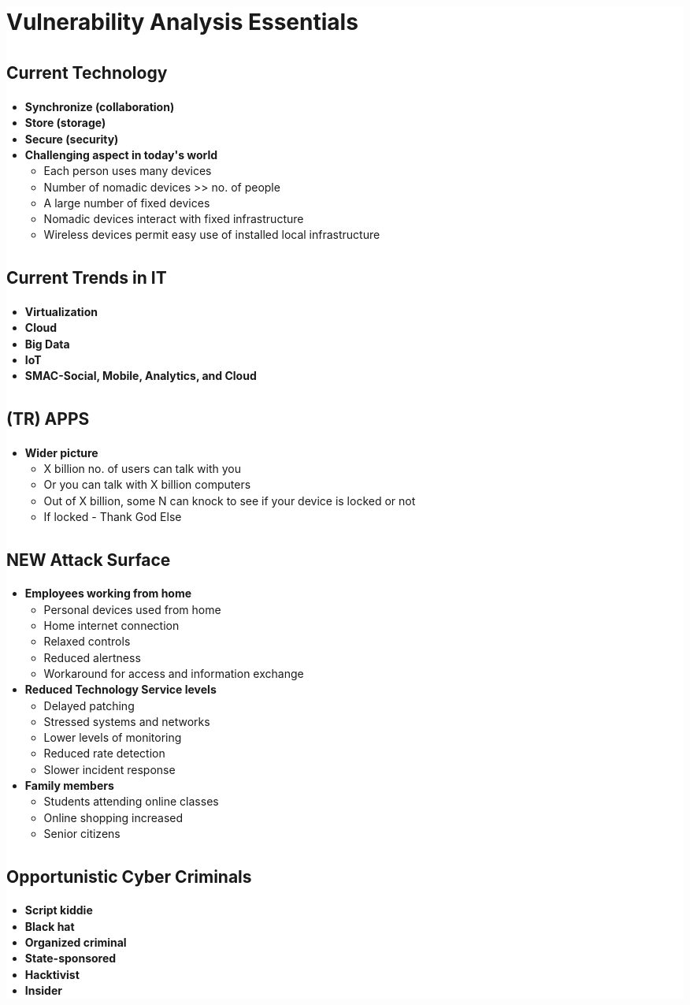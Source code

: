 # Vulnerability Analysis Essentials

## Current Technology
- **Synchronize (collaboration)**
- **Store (storage)**
- **Secure (security)**
- **Challenging aspect in today's world**
  - Each person uses many devices
  - Number of nomadic devices >> no. of people
  - A large number of fixed devices
  - Nomadic devices interact with fixed infrastructure
  - Wireless devices permit easy use of installed local infrastructure

## Current Trends in IT
- **Virtualization**
- **Cloud**
- **Big Data**
- **IoT**
- **SMAC-Social, Mobile, Analytics, and Cloud**

## (TR) APPS
- **Wider picture**
  - X billion no. of users can talk with you
  - Or you can talk with X billion computers
  - Out of X billion, some N can knock to see if your device is locked or not
  - If locked - Thank God Else

## NEW Attack Surface
- **Employees working from home**
  - Personal devices used from home
  - Home internet connection
  - Relaxed controls
  - Reduced alertness 
  - Workaround for access and information exchange
- **Reduced Technology Service levels**
  - Delayed patching
  - Stressed systems and networks
  - Lower levels of monitoring
  - Reduced rate detection
  - Slower incident response
- **Family members**
  - Students attending online classes
  - Online shopping increased
  - Senior citizens

## Opportunistic Cyber Criminals
- **Script kiddie**
- **Black hat**
- **Organized criminal**
- **State-sponsored**
- **Hacktivist**
- **Insider**
